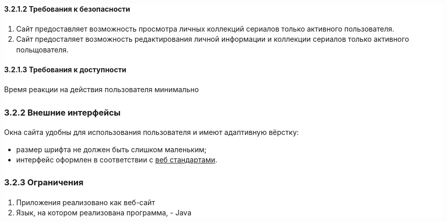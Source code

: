 ####  3.2.1.2 Требования к безопасности 
1. Сайт предоставляет возможность просмотра личных коллекций сериалов только активного пользователя.
2. Сайт предосталяет возможность редактирования личной информации и коллекции сериалов только активного польщователя.
#### 3.2.1.3 Требования к доступности 
Время реакции на действия пользователя минимально 
### 3.2.2 Внешние интерфейсы
Окна сайта удобны для использования пользователя и имеют адаптивную вёрстку:
- размер шрифта не должен быть слишком маленьким;
- интерфейс оформлен в соответствии с [веб стандартами](https://www.w3.org/standards/).
### 3.2.3 Ограничения
1. Приложения реализовано как веб-сайт
2. Язык, на котором реализована программа, - Java






